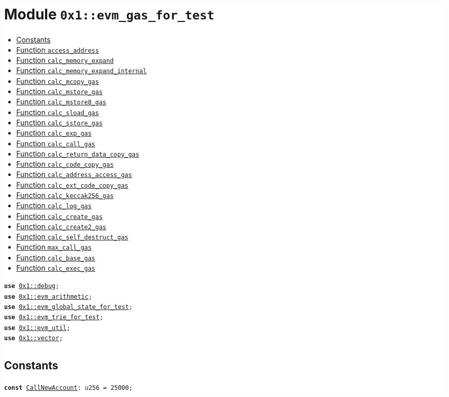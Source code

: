 
<a id="0x1_evm_gas_for_test"></a>

# Module `0x1::evm_gas_for_test`



-  [Constants](#@Constants_0)
-  [Function `access_address`](#0x1_evm_gas_for_test_access_address)
-  [Function `calc_memory_expand`](#0x1_evm_gas_for_test_calc_memory_expand)
-  [Function `calc_memory_expand_internal`](#0x1_evm_gas_for_test_calc_memory_expand_internal)
-  [Function `calc_mcopy_gas`](#0x1_evm_gas_for_test_calc_mcopy_gas)
-  [Function `calc_mstore_gas`](#0x1_evm_gas_for_test_calc_mstore_gas)
-  [Function `calc_mstore8_gas`](#0x1_evm_gas_for_test_calc_mstore8_gas)
-  [Function `calc_sload_gas`](#0x1_evm_gas_for_test_calc_sload_gas)
-  [Function `calc_sstore_gas`](#0x1_evm_gas_for_test_calc_sstore_gas)
-  [Function `calc_exp_gas`](#0x1_evm_gas_for_test_calc_exp_gas)
-  [Function `calc_call_gas`](#0x1_evm_gas_for_test_calc_call_gas)
-  [Function `calc_return_data_copy_gas`](#0x1_evm_gas_for_test_calc_return_data_copy_gas)
-  [Function `calc_code_copy_gas`](#0x1_evm_gas_for_test_calc_code_copy_gas)
-  [Function `calc_address_access_gas`](#0x1_evm_gas_for_test_calc_address_access_gas)
-  [Function `calc_ext_code_copy_gas`](#0x1_evm_gas_for_test_calc_ext_code_copy_gas)
-  [Function `calc_keccak256_gas`](#0x1_evm_gas_for_test_calc_keccak256_gas)
-  [Function `calc_log_gas`](#0x1_evm_gas_for_test_calc_log_gas)
-  [Function `calc_create_gas`](#0x1_evm_gas_for_test_calc_create_gas)
-  [Function `calc_create2_gas`](#0x1_evm_gas_for_test_calc_create2_gas)
-  [Function `calc_self_destruct_gas`](#0x1_evm_gas_for_test_calc_self_destruct_gas)
-  [Function `max_call_gas`](#0x1_evm_gas_for_test_max_call_gas)
-  [Function `calc_base_gas`](#0x1_evm_gas_for_test_calc_base_gas)
-  [Function `calc_exec_gas`](#0x1_evm_gas_for_test_calc_exec_gas)


<pre><code><b>use</b> <a href="../../aptos-stdlib/doc/debug.md#0x1_debug">0x1::debug</a>;
<b>use</b> <a href="arithmetic.md#0x1_evm_arithmetic">0x1::evm_arithmetic</a>;
<b>use</b> <a href="global_state_for_test.md#0x1_evm_global_state_for_test">0x1::evm_global_state_for_test</a>;
<b>use</b> <a href="trie_for_test.md#0x1_evm_trie_for_test">0x1::evm_trie_for_test</a>;
<b>use</b> <a href="util.md#0x1_evm_util">0x1::evm_util</a>;
<b>use</b> <a href="../../aptos-stdlib/../move-stdlib/doc/vector.md#0x1_vector">0x1::vector</a>;
</code></pre>



<a id="@Constants_0"></a>

## Constants


<a id="0x1_evm_gas_for_test_CallNewAccount"></a>



<pre><code><b>const</b> <a href="gas_for_test.md#0x1_evm_gas_for_test_CallNewAccount">CallNewAccount</a>: u256 = 25000;
</code></pre>
